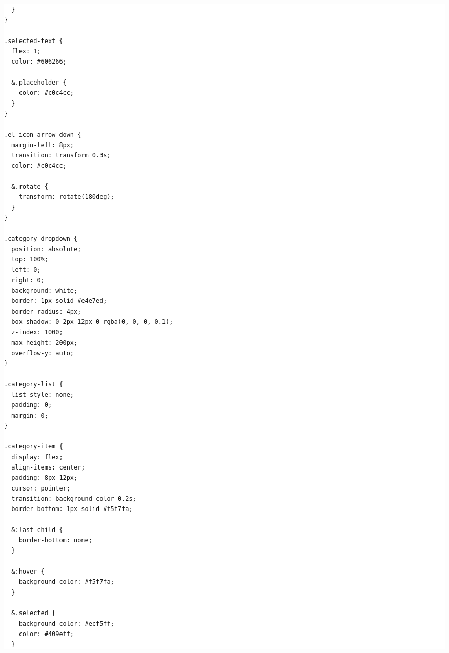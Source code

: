 ```less
  }
}

.selected-text {
  flex: 1;
  color: #606266;
  
  &.placeholder {
    color: #c0c4cc;
  }
}

.el-icon-arrow-down {
  margin-left: 8px;
  transition: transform 0.3s;
  color: #c0c4cc;
  
  &.rotate {
    transform: rotate(180deg);
  }
}

.category-dropdown {
  position: absolute;
  top: 100%;
  left: 0;
  right: 0;
  background: white;
  border: 1px solid #e4e7ed;
  border-radius: 4px;
  box-shadow: 0 2px 12px 0 rgba(0, 0, 0, 0.1);
  z-index: 1000;
  max-height: 200px;
  overflow-y: auto;
}

.category-list {
  list-style: none;
  padding: 0;
  margin: 0;
}

.category-item {
  display: flex;
  align-items: center;
  padding: 8px 12px;
  cursor: pointer;
  transition: background-color 0.2s;
  border-bottom: 1px solid #f5f7fa;

  &:last-child {
    border-bottom: none;
  }

  &:hover {
    background-color: #f5f7fa;
  }

  &.selected {
    background-color: #ecf5ff;
    color: #409eff;
  }

```